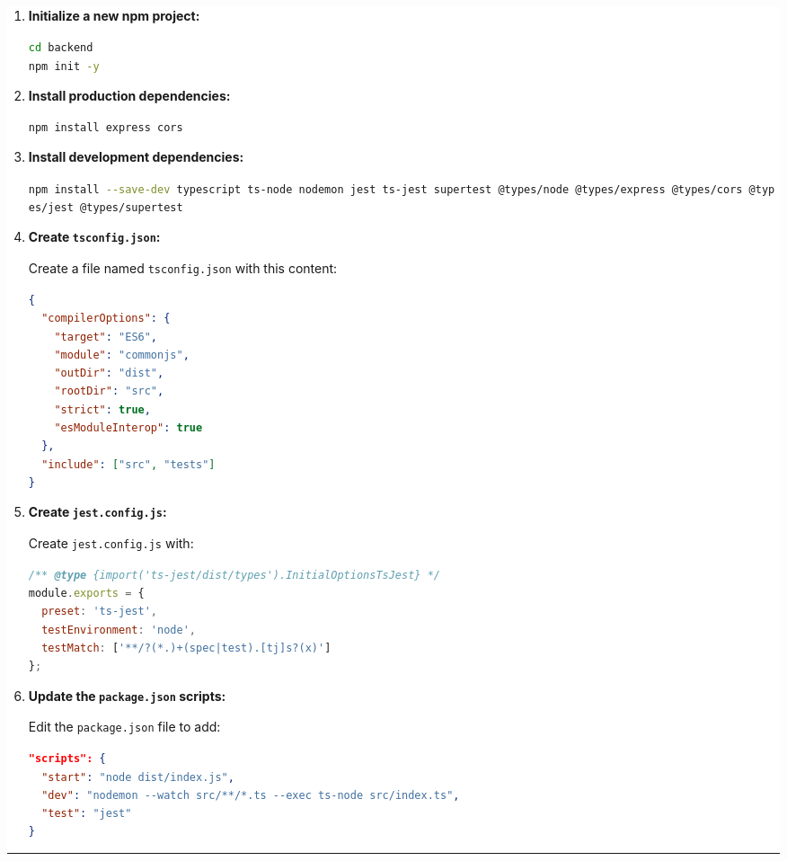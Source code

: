 1. **Initialize a new npm project:**

   ```bash
   cd backend
   npm init -y
   ```

2. **Install production dependencies:**

   ```bash
   npm install express cors
   ```

3. **Install development dependencies:**

   ```bash
   npm install --save-dev typescript ts-node nodemon jest ts-jest supertest @types/node @types/express @types/cors @types/jest @types/supertest
   ```

4. **Create `tsconfig.json`:**

   Create a file named `tsconfig.json` with this content:

   ```json
   {
     "compilerOptions": {
       "target": "ES6",
       "module": "commonjs",
       "outDir": "dist",
       "rootDir": "src",
       "strict": true,
       "esModuleInterop": true
     },
     "include": ["src", "tests"]
   }
   ```

5. **Create `jest.config.js`:**

   Create `jest.config.js` with:

   ```js
   /** @type {import('ts-jest/dist/types').InitialOptionsTsJest} */
   module.exports = {
     preset: 'ts-jest',
     testEnvironment: 'node',
     testMatch: ['**/?(*.)+(spec|test).[tj]s?(x)']
   };
   ```

6. **Update the `package.json` scripts:**

   Edit the `package.json` file to add:

   ```json
   "scripts": {
     "start": "node dist/index.js",
     "dev": "nodemon --watch src/**/*.ts --exec ts-node src/index.ts",
     "test": "jest"
   }
   ```

---